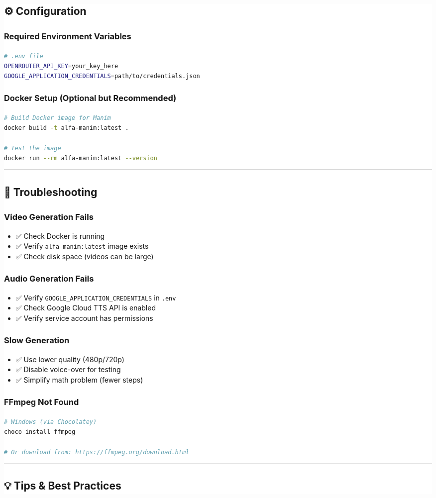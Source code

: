 
## ⚙️ Configuration

### Required Environment Variables
```bash
# .env file
OPENROUTER_API_KEY=your_key_here
GOOGLE_APPLICATION_CREDENTIALS=path/to/credentials.json
```

### Docker Setup (Optional but Recommended)
```bash
# Build Docker image for Manim
docker build -t alfa-manim:latest .

# Test the image
docker run --rm alfa-manim:latest --version
```

---

## 🐛 Troubleshooting

### Video Generation Fails
- ✅ Check Docker is running
- ✅ Verify `alfa-manim:latest` image exists
- ✅ Check disk space (videos can be large)

### Audio Generation Fails
- ✅ Verify `GOOGLE_APPLICATION_CREDENTIALS` in `.env`
- ✅ Check Google Cloud TTS API is enabled
- ✅ Verify service account has permissions

### Slow Generation
- ✅ Use lower quality (480p/720p)
- ✅ Disable voice-over for testing
- ✅ Simplify math problem (fewer steps)

### FFmpeg Not Found
```bash
# Windows (via Chocolatey)
choco install ffmpeg

# Or download from: https://ffmpeg.org/download.html
```

---

## 💡 Tips & Best Practices
